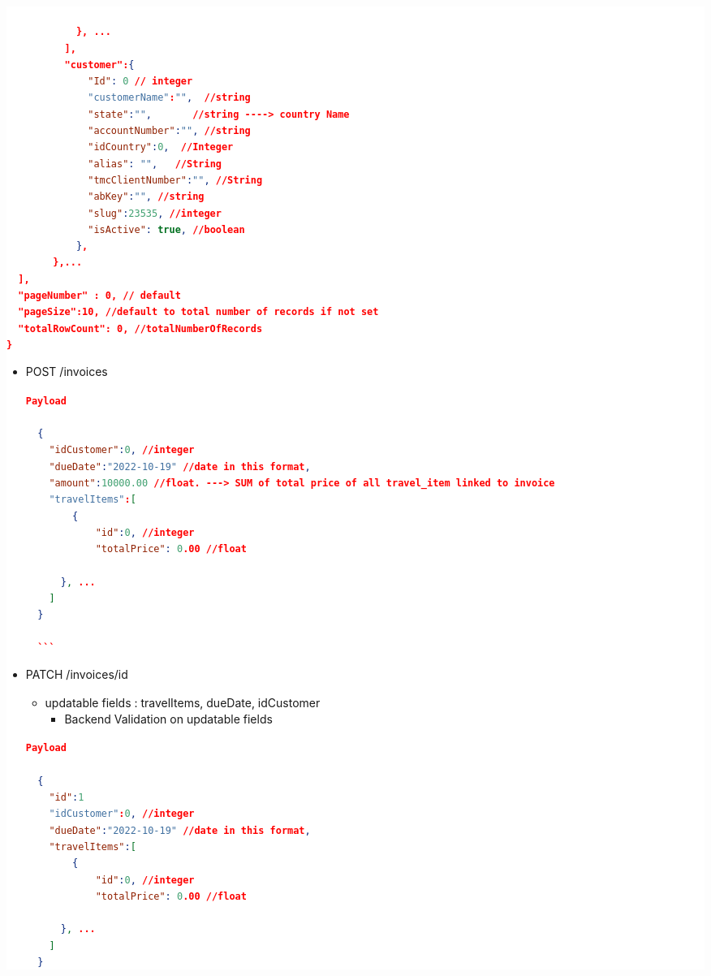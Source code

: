 ```json

			}, ...
		  ],
		  "customer":{
		      "Id": 0 // integer
			  "customerName":"",  //string
			  "state":"",       //string ----> country Name
			  "accountNumber":"", //string
			  "idCountry":0,  //Integer
			  "alias": "",   //String
			  "tmcClientNumber":"", //String
			  "abKey":"", //string
			  "slug":23535, //integer
			  "isActive": true, //boolean
			},
		},...
  ],
  "pageNumber" : 0, // default
  "pageSize":10, //default to total number of records if not set
  "totalRowCount": 0, //totalNumberOfRecords
}
```

- POST /invoices

  ````JSON
  Payload

  	{
  	  "idCustomer":0, //integer
  	  "dueDate":"2022-10-19" //date in this format,
  	  "amount":10000.00 //float. ---> SUM of total price of all travel_item linked to invoice
  	  "travelItems":[
  		  {
  			  "id":0, //integer
  			  "totalPrice": 0.00 //float

  		}, ...
  	  ]
  	}

  	```

  ````

- PATCH /invoices/id

  - updatable fields : travelItems, dueDate, idCustomer
    - Backend Validation on updatable fields

  ````JSON
  Payload

  	{
  	  "id":1
  	  "idCustomer":0, //integer
  	  "dueDate":"2022-10-19" //date in this format,
  	  "travelItems":[
  		  {
  			  "id":0, //integer
  			  "totalPrice": 0.00 //float

  		}, ...
  	  ]
  	}

  ````